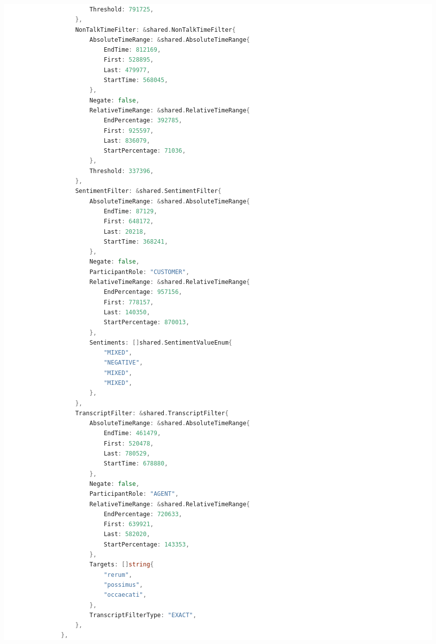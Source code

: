```go
                        Threshold: 791725,
                    },
                    NonTalkTimeFilter: &shared.NonTalkTimeFilter{
                        AbsoluteTimeRange: &shared.AbsoluteTimeRange{
                            EndTime: 812169,
                            First: 528895,
                            Last: 479977,
                            StartTime: 568045,
                        },
                        Negate: false,
                        RelativeTimeRange: &shared.RelativeTimeRange{
                            EndPercentage: 392785,
                            First: 925597,
                            Last: 836079,
                            StartPercentage: 71036,
                        },
                        Threshold: 337396,
                    },
                    SentimentFilter: &shared.SentimentFilter{
                        AbsoluteTimeRange: &shared.AbsoluteTimeRange{
                            EndTime: 87129,
                            First: 648172,
                            Last: 20218,
                            StartTime: 368241,
                        },
                        Negate: false,
                        ParticipantRole: "CUSTOMER",
                        RelativeTimeRange: &shared.RelativeTimeRange{
                            EndPercentage: 957156,
                            First: 778157,
                            Last: 140350,
                            StartPercentage: 870013,
                        },
                        Sentiments: []shared.SentimentValueEnum{
                            "MIXED",
                            "NEGATIVE",
                            "MIXED",
                            "MIXED",
                        },
                    },
                    TranscriptFilter: &shared.TranscriptFilter{
                        AbsoluteTimeRange: &shared.AbsoluteTimeRange{
                            EndTime: 461479,
                            First: 520478,
                            Last: 780529,
                            StartTime: 678880,
                        },
                        Negate: false,
                        ParticipantRole: "AGENT",
                        RelativeTimeRange: &shared.RelativeTimeRange{
                            EndPercentage: 720633,
                            First: 639921,
                            Last: 582020,
                            StartPercentage: 143353,
                        },
                        Targets: []string{
                            "rerum",
                            "possimus",
                            "occaecati",
                        },
                        TranscriptFilterType: "EXACT",
                    },
                },
```